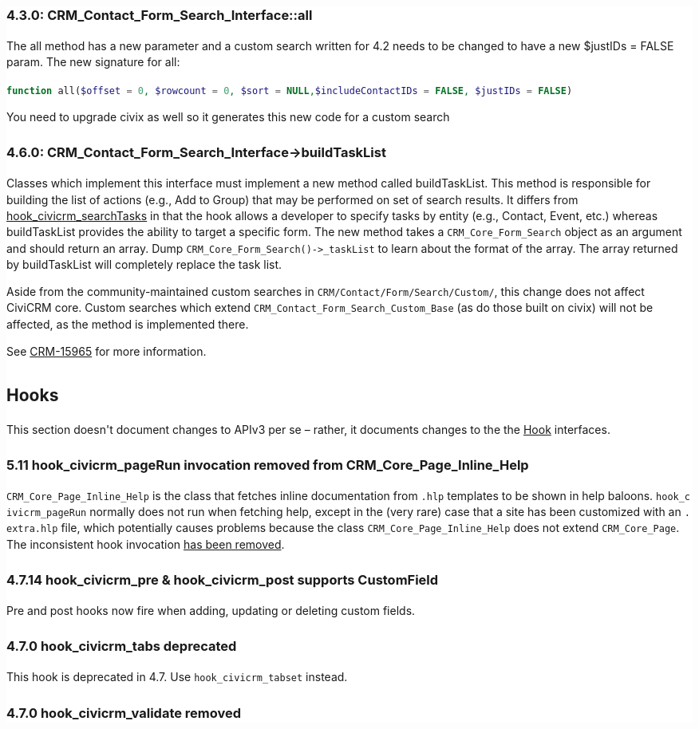 ### 4.3.0: CRM_Contact_Form_Search_Interface::all

The all method has a new parameter and a custom search written for 4.2 needs to be changed to have a new $justIDs = FALSE param. The new signature for all:

```php
function all($offset = 0, $rowcount = 0, $sort = NULL,$includeContactIDs = FALSE, $justIDs = FALSE)
```

You need to upgrade civix as well so it generates this new code for a custom search

### 4.6.0: CRM_Contact_Form_Search_Interface-&gt;buildTaskList

Classes which implement this interface must implement a new method called buildTaskList. This method is responsible for building the list of actions (e.g., Add to Group) that may be performed on set of search results. It differs
from [hook_civicrm_searchTasks](/hooks/hook_civicrm_searchTasks.md) in that the hook allows a developer to specify tasks by entity (e.g., Contact, Event, etc.) whereas buildTaskList provides the ability to target a specific form. The new method takes a `CRM_Core_Form_Search` object as an argument and should return an array. Dump `CRM_Core_Form_Search()->_taskList` to learn about the format of the array. The array returned by buildTaskList will completely replace the task list.

Aside from the community-maintained custom searches in `CRM/Contact/Form/Search/Custom/`, this change does not affect CiviCRM core. Custom searches which extend `CRM_Contact_Form_Search_Custom_Base` (as do those built on civix) will not be affected, as the method is implemented there.

See [CRM-15965](https://issues.civicrm.org/jira/browse/CRM-15965) for more information.

## Hooks

This section doesn't document changes to APIv3 per se – rather, it documents changes to the the [Hook](/hooks/index.md) interfaces.

### 5.11 hook_civicrm_pageRun invocation removed from CRM_Core_Page_Inline_Help

`CRM_Core_Page_Inline_Help` is the class that fetches inline documentation from `.hlp` templates to be shown in help baloons. `hook_civicrm_pageRun` normally does not run when fetching help, except in the (very rare) case that a site has been customized with an `.extra.hlp` file, which potentially causes problems because the class `CRM_Core_Page_Inline_Help` does not extend `CRM_Core_Page`. The inconsistent hook invocation [has been removed](https://github.com/civicrm/civicrm-core/commit/87bf0ec4c246b03e3e6c2ab2fb0c14664473c52b).

### 4.7.14 hook_civicrm_pre & hook_civicrm_post supports CustomField

Pre and post hooks now fire when adding, updating or deleting custom fields.

### 4.7.0 hook_civicrm_tabs deprecated

This hook is deprecated in 4.7. Use `hook_civicrm_tabset` instead.

### 4.7.0 hook_civicrm_validate removed
